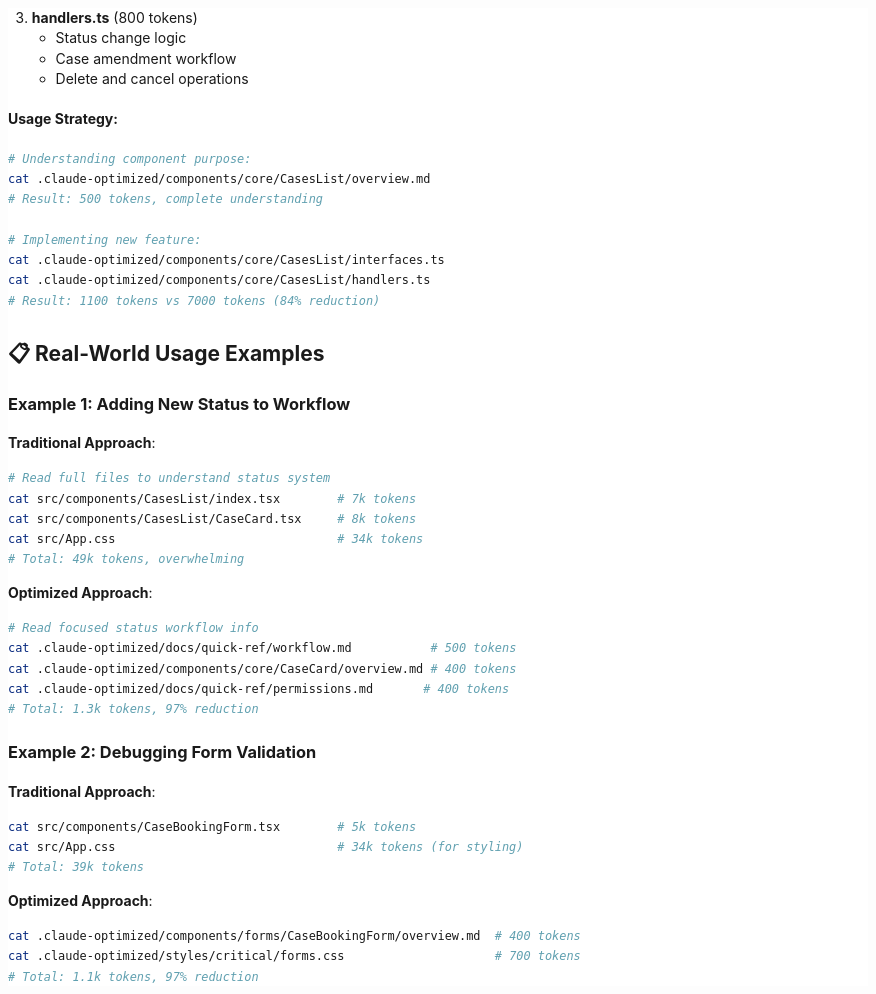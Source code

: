 3. **handlers.ts** (800 tokens)
   - Status change logic
   - Case amendment workflow
   - Delete and cancel operations

#### Usage Strategy:
```bash
# Understanding component purpose:
cat .claude-optimized/components/core/CasesList/overview.md
# Result: 500 tokens, complete understanding

# Implementing new feature:
cat .claude-optimized/components/core/CasesList/interfaces.ts
cat .claude-optimized/components/core/CasesList/handlers.ts  
# Result: 1100 tokens vs 7000 tokens (84% reduction)
```

## 📋 Real-World Usage Examples

### Example 1: Adding New Status to Workflow
**Traditional Approach**:
```bash
# Read full files to understand status system
cat src/components/CasesList/index.tsx        # 7k tokens
cat src/components/CasesList/CaseCard.tsx     # 8k tokens  
cat src/App.css                               # 34k tokens
# Total: 49k tokens, overwhelming
```

**Optimized Approach**:
```bash
# Read focused status workflow info
cat .claude-optimized/docs/quick-ref/workflow.md           # 500 tokens
cat .claude-optimized/components/core/CaseCard/overview.md # 400 tokens
cat .claude-optimized/docs/quick-ref/permissions.md       # 400 tokens
# Total: 1.3k tokens, 97% reduction
```

### Example 2: Debugging Form Validation
**Traditional Approach**:
```bash
cat src/components/CaseBookingForm.tsx        # 5k tokens
cat src/App.css                               # 34k tokens (for styling)
# Total: 39k tokens
```

**Optimized Approach**:
```bash
cat .claude-optimized/components/forms/CaseBookingForm/overview.md  # 400 tokens
cat .claude-optimized/styles/critical/forms.css                     # 700 tokens
# Total: 1.1k tokens, 97% reduction
```
